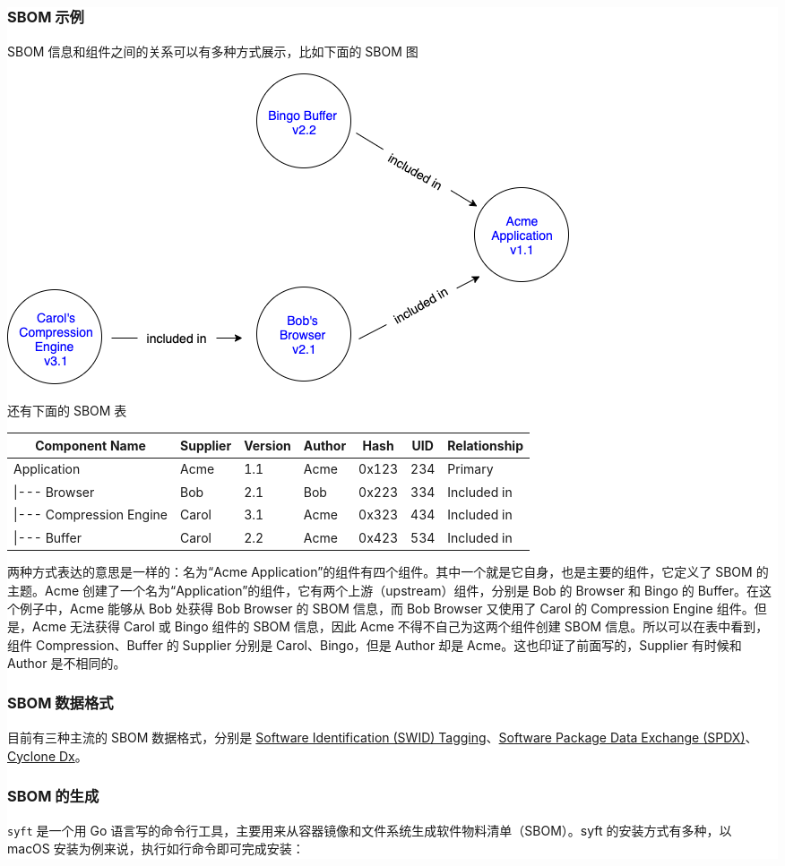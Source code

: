 ### SBOM 示例

SBOM 信息和组件之间的关系可以有多种方式展示，比如下面的 SBOM 图

![sbom-example](images/sbom.png)


还有下面的 SBOM 表



| Component Name | Supplier | Version |Author |Hash |UID |Relationship |
| -------- | -------- | -------- |-------- |-------- |-------- |-------- |
| Application     | Acme     | 1.1     |Acme     |0x123     |234     |Primary     |
| \|--- Browser     | Bob     | 2.1     |Bob   |0x223   |334     |Included in     |
| \|--- Compression Engine| Carol  | 3.1      |Acme     |0x323     |434     |Included in     |
| \|--- Buffer     | Carol     | 2.2     |Acme     |0x423     |534     |Included in     |

两种方式表达的意思是一样的：名为“Acme Application”的组件有四个组件。其中一个就是它自身，也是主要的组件，它定义了 SBOM 的主题。Acme 创建了一个名为“Application”的组件，它有两个上游（upstream）组件，分别是 Bob 的 Browser 和 Bingo 的 Buffer。在这个例子中，Acme 能够从 Bob 处获得 Bob Browser 的 SBOM 信息，而 Bob Browser 又使用了 Carol 的 Compression Engine 组件。但是，Acme 无法获得 Carol 或 Bingo 组件的 SBOM 信息，因此 Acme 不得不自己为这两个组件创建 SBOM 信息。所以可以在表中看到，组件 Compression、Buffer 的 Supplier 分别是 Carol、Bingo，但是 Author 却是 Acme。这也印证了前面写的，Supplier 有时候和 Author 是不相同的。


### SBOM 数据格式

目前有三种主流的 SBOM 数据格式，分别是 [Software Identification (SWID) Tagging](https://csrc.nist.gov/projects/Software-Identification-SWID)、[Software Package Data Exchange (SPDX)](https://spdx.dev/)、[Cyclone Dx](https://cyclonedx.org/)。

### SBOM 的生成

`syft` 是一个用 Go 语言写的命令行工具，主要用来从容器镜像和文件系统生成软件物料清单（SBOM）。syft 的安装方式有多种，以 macOS 安装为例来说，执行如行命令即可完成安装：
